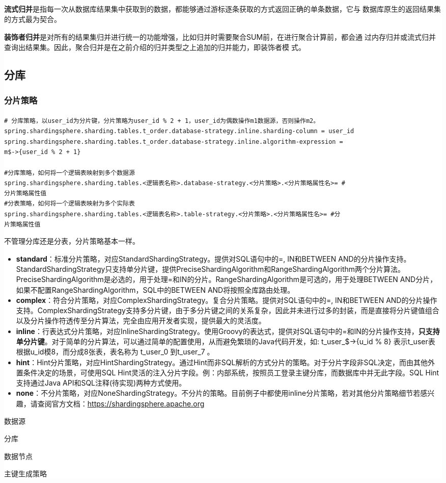 **流式归并**是指每一次从数据库结果集中获取到的数据，都能够通过游标逐条获取的方式返回正确的单条数据，它与
数据库原生的返回结果集的方式最为契合。  

**装饰者归并**是对所有的结果集归并进行统一的功能增强，比如归并时需要聚合SUM前，在进行聚合计算前，都会通
过内存归并或流式归并查询出结果集。因此，聚合归并是在之前介绍的归并类型之上追加的归并能力，即装饰者模
式。  



## 分库

### 分片策略

```properties
# 分库策略，以user_id为分片键，分片策略为user_id % 2 + 1，user_id为偶数操作m1数据源，否则操作m2。
spring.shardingsphere.sharding.tables.t_order.database‐strategy.inline.sharding‐column = user_id
spring.shardingsphere.sharding.tables.t_order.database‐strategy.inline.algorithm‐expression =
m$‐>{user_id % 2 + 1}

#分库策略，如何将一个逻辑表映射到多个数据源
spring.shardingsphere.sharding.tables.<逻辑表名称>.database‐strategy.<分片策略>.<分片策略属性名>= #
分片策略属性值
#分表策略，如何将一个逻辑表映射为多个实际表
spring.shardingsphere.sharding.tables.<逻辑表名称>.table‐strategy.<分片策略>.<分片策略属性名>= #分
片策略属性值
```



不管理分库还是分表，分片策略基本一样。

- **standard**：标准分片策略，对应StandardShardingStrategy。提供对SQL语句中的=, IN和BETWEEN AND的分片操作支持。StandardShardingStrategy只支持单分片键，提供PreciseShardingAlgorithm和RangeShardingAlgorithm两个分片算法。PreciseShardingAlgorithm是必选的，用于处理=和IN的分片。RangeShardingAlgorithm是可选的，用于处理BETWEEN AND分片，如果不配置RangeShardingAlgorithm，SQL中的BETWEEN AND将按照全库路由处理。
- **complex**：符合分片策略，对应ComplexShardingStrategy。复合分片策略。提供对SQL语句中的=, IN和BETWEEN AND的分片操作支持。ComplexShardingStrategy支持多分片键，由于多分片键之间的关系复杂，因此并未进行过多的封装，而是直接将分片键值组合以及分片操作符透传至分片算法，完全由应用开发者实现，提供最大的灵活度。
- **inline**：行表达式分片策略，对应InlineShardingStrategy。使用Groovy的表达式，提供对SQL语句中的=和IN的分片操作支持，**只支持单分片键**。对于简单的分片算法，可以通过简单的配置使用，从而避免繁琐的Java代码开发，如: t_user_$->{u_id % 8} 表示t_user表根据u_id模8，而分成8张表，表名称为 t_user_0 到t_user_7 。
- **hint**：Hint分片策略，对应HintShardingStrategy。通过Hint而非SQL解析的方式分片的策略。对于分片字段非SQL决定，而由其他外置条件决定的场景，可使用SQL Hint灵活的注入分片字段。例：内部系统，按照员工登录主键分库，而数据库中并无此字段。SQL Hint支持通过Java API和SQL注释(待实现)两种方式使用。
- **none**：不分片策略，对应NoneShardingStrategy。不分片的策略。目前例子中都使用inline分片策略，若对其他分片策略细节若感兴趣，请查阅官方文档：https://shardingsphere.apache.org  







数据源

分库

数据节点

主键生成策略
